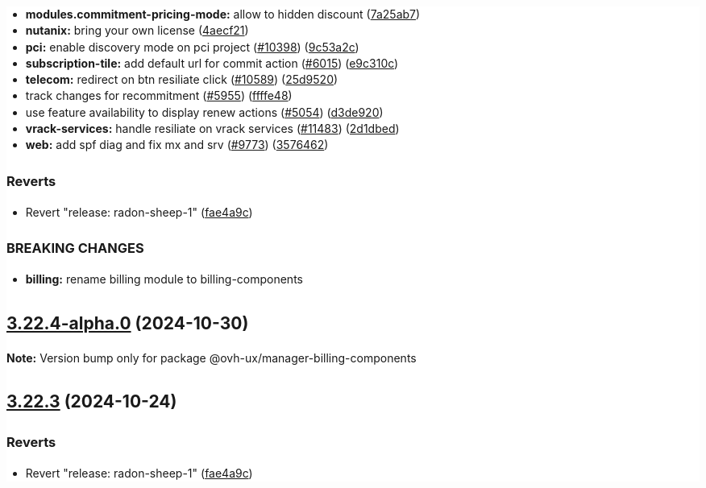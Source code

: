 * **modules.commitment-pricing-mode:** allow to hidden discount ([7a25ab7](https://github.com/ovh/manager/commit/7a25ab7f8eff0d2ef52deb1b61587263b50afaf3))
* **nutanix:** bring your own license ([4aecf21](https://github.com/ovh/manager/commit/4aecf215501541223bd10fd4851a4bac92a4c45f))
* **pci:** enable discovery mode on pci project ([#10398](https://github.com/ovh/manager/issues/10398)) ([9c53a2c](https://github.com/ovh/manager/commit/9c53a2c4c661a17d2b492fc18c031ab09291bee8))
* **subscription-tile:** add default url for commit action ([#6015](https://github.com/ovh/manager/issues/6015)) ([e9c310c](https://github.com/ovh/manager/commit/e9c310ce3afbb18269feb2906b27237ddff39453))
* **telecom:** redirect on btn resiliate click ([#10589](https://github.com/ovh/manager/issues/10589)) ([25d9520](https://github.com/ovh/manager/commit/25d9520caac40d270a03665430e196b3819d3b63))
* track changes for recommitment ([#5955](https://github.com/ovh/manager/issues/5955)) ([ffffe48](https://github.com/ovh/manager/commit/ffffe486c3e7d997f894a34bdd306be60e4922d1))
* use feature availability to display renew actions ([#5054](https://github.com/ovh/manager/issues/5054)) ([d3de920](https://github.com/ovh/manager/commit/d3de92098fea3aa35d06cc9f9308bd330ee2bd7e))
* **vrack-services:** handle resiliate on vrack services ([#11483](https://github.com/ovh/manager/issues/11483)) ([2d1dbed](https://github.com/ovh/manager/commit/2d1dbed6445ae4bc377a9f3ebdd33438e22ba81a))
* **web:** add spf diag and fix mx and srv ([#9773](https://github.com/ovh/manager/issues/9773)) ([3576462](https://github.com/ovh/manager/commit/3576462dabfffa70174fe6127c7d6050bfda57aa))


### Reverts

* Revert "release: radon-sheep-1" ([fae4a9c](https://github.com/ovh/manager/commit/fae4a9cb14816715b060fe0ebe42d45056c9714d))


### BREAKING CHANGES

* **billing:** rename billing module to billing-components





## [3.22.4-alpha.0](https://github.com/ovh/manager/compare/@ovh-ux/manager-billing-components@3.22.3...@ovh-ux/manager-billing-components@3.22.4-alpha.0) (2024-10-30)

**Note:** Version bump only for package @ovh-ux/manager-billing-components





## [3.22.3](https://github.com/ovh/manager/compare/@ovh-ux/manager-billing-components@3.22.2...@ovh-ux/manager-billing-components@3.22.3) (2024-10-24)


### Reverts

* Revert "release: radon-sheep-1" ([fae4a9c](https://github.com/ovh/manager/commit/fae4a9cb14816715b060fe0ebe42d45056c9714d))
